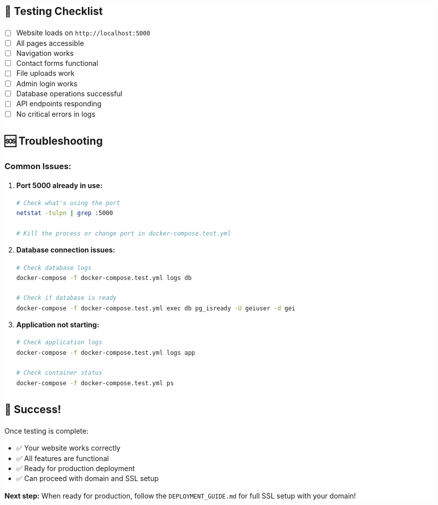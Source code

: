 ## 🎯 Testing Checklist

- [ ] Website loads on `http://localhost:5000`
- [ ] All pages accessible
- [ ] Navigation works
- [ ] Contact forms functional
- [ ] File uploads work
- [ ] Admin login works
- [ ] Database operations successful
- [ ] API endpoints responding
- [ ] No critical errors in logs

## 🆘 Troubleshooting

### Common Issues:

1. **Port 5000 already in use:**
   ```bash
   # Check what's using the port
   netstat -tulpn | grep :5000
   
   # Kill the process or change port in docker-compose.test.yml
   ```

2. **Database connection issues:**
   ```bash
   # Check database logs
   docker-compose -f docker-compose.test.yml logs db
   
   # Check if database is ready
   docker-compose -f docker-compose.test.yml exec db pg_isready -U geiuser -d gei
   ```

3. **Application not starting:**
   ```bash
   # Check application logs
   docker-compose -f docker-compose.test.yml logs app
   
   # Check container status
   docker-compose -f docker-compose.test.yml ps
   ```

## 🎉 Success!

Once testing is complete:
- ✅ Your website works correctly
- ✅ All features are functional
- ✅ Ready for production deployment
- ✅ Can proceed with domain and SSL setup

**Next step:** When ready for production, follow the `DEPLOYMENT_GUIDE.md` for full SSL setup with your domain! 
